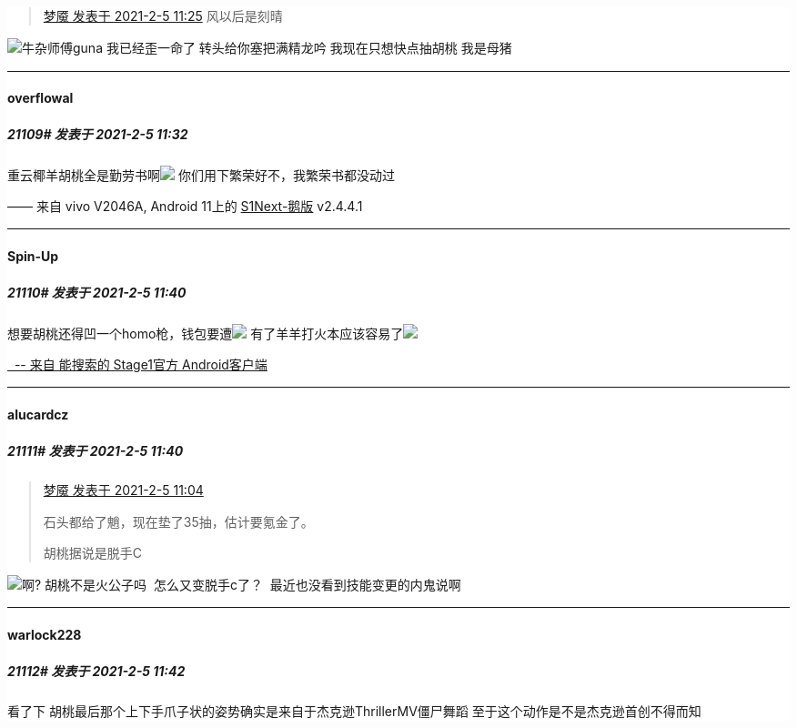 
<blockquote><a href="httphttps://bbs.saraba1st.com/2b/forum.php?mod=redirect&amp;goto=findpost&amp;pid=50245348&amp;ptid=1959892" target="_blank">梦魇 发表于 2021-2-5 11:25</a>
风以后是刻晴</blockquote>
<img src="https://static.saraba1st.com/image/smiley/carton2017/281.png" referrerpolicy="no-referrer">牛杂师傅guna 我已经歪一命了 转头给你塞把满精龙吟 
我现在只想快点抽胡桃 我是母猪


*****

####  overflowal  
##### 21109#       发表于 2021-2-5 11:32


重云椰羊胡桃全是勤劳书啊<img src="https://static.saraba1st.com/image/smiley/face2017/001.png" referrerpolicy="no-referrer">
你们用下繁荣好不，我繁荣书都没动过

—— 来自 vivo V2046A, Android 11上的 [S1Next-鹅版](https://github.com/ykrank/S1-Next/releases) v2.4.4.1


*****

####  Spin-Up  
##### 21110#       发表于 2021-2-5 11:40


想要胡桃还得凹一个homo枪，钱包要遭<img src="https://static.saraba1st.com/image/smiley/face2017/118.png" referrerpolicy="no-referrer">
有了羊羊打火本应该容易了<img src="https://static.saraba1st.com/image/smiley/face2017/125.png" referrerpolicy="no-referrer">

[  -- 来自 能搜索的 Stage1官方 Android客户端](https://www.coolapk.com/apk/140634)


*****

####  alucardcz  
##### 21111#       发表于 2021-2-5 11:40


<blockquote><a href="httphttps://bbs.saraba1st.com/2b/forum.php?mod=redirect&amp;goto=findpost&amp;pid=50245131&amp;ptid=1959892" target="_blank">梦魇 发表于 2021-2-5 11:04</a>

石头都给了魈，现在垫了35抽，估计要氪金了。

胡桃据说是脱手C</blockquote>
<img src="https://static.saraba1st.com/image/smiley/face2017/067.png" referrerpolicy="no-referrer">啊? 胡桃不是火公子吗  怎么又变脱手c了？  最近也没看到技能变更的内鬼说啊


*****

####  warlock228  
##### 21112#       发表于 2021-2-5 11:42


看了下 胡桃最后那个上下手爪子状的姿势确实是来自于杰克逊ThrillerMV僵尸舞蹈
至于这个动作是不是杰克逊首创不得而知
